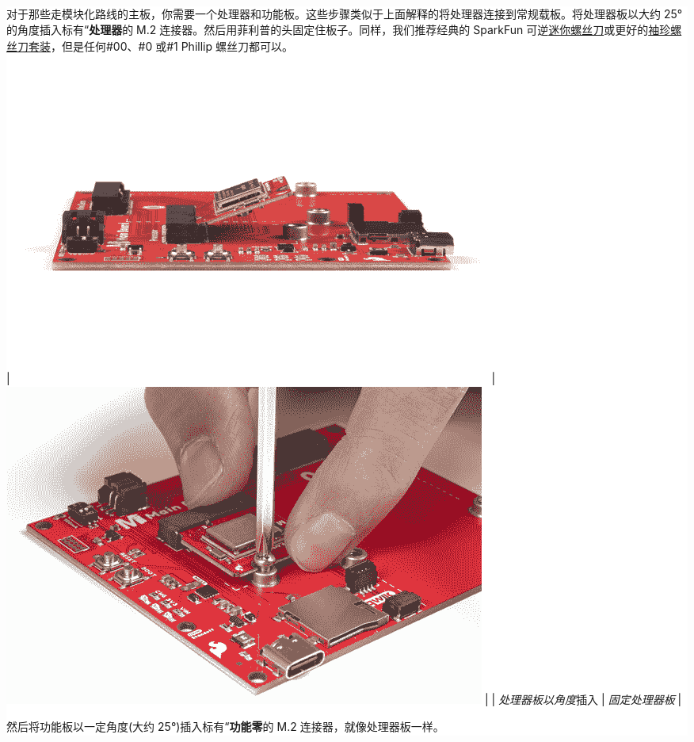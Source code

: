 对于那些走模块化路线的主板，你需要一个处理器和功能板。这些步骤类似于上面解释的将处理器连接到常规载板。将处理器板以大约 25°的角度插入标有“**处理器**的 M.2 连接器。然后用菲利普的头固定住板子。同样，我们推荐经典的 SparkFun 可逆[迷你螺丝刀](https://www.sparkfun.com/products/9146)或更好的[袖珍螺丝刀套装](https://www.sparkfun.com/products/12891)，但是任何#00、#0 或#1 Phillip 螺丝刀都可以。

| [![Processor Board Inserted at Angle](img/201be3d570367bfbbbc4610c3dbdc7cf.png)](https://cdn.sparkfun.com/assets/learn_tutorials/1/1/8/9/Artemis_Processor_Inserted_Angle_Main_Board.jpg) | [![Processor Board Being Secured](img/008ea631ff4f6aadd3dca07bb12fc09c.png)](https://cdn.sparkfun.com/assets/learn_tutorials/1/1/8/9/Artemis_Processor_Mounted_Main_Board.jpg) |
| *处理器板以角度*插入 | *固定处理器板* |

然后将功能板以一定角度(大约 25°)插入标有“**功能零**的 M.2 连接器，就像处理器板一样。
